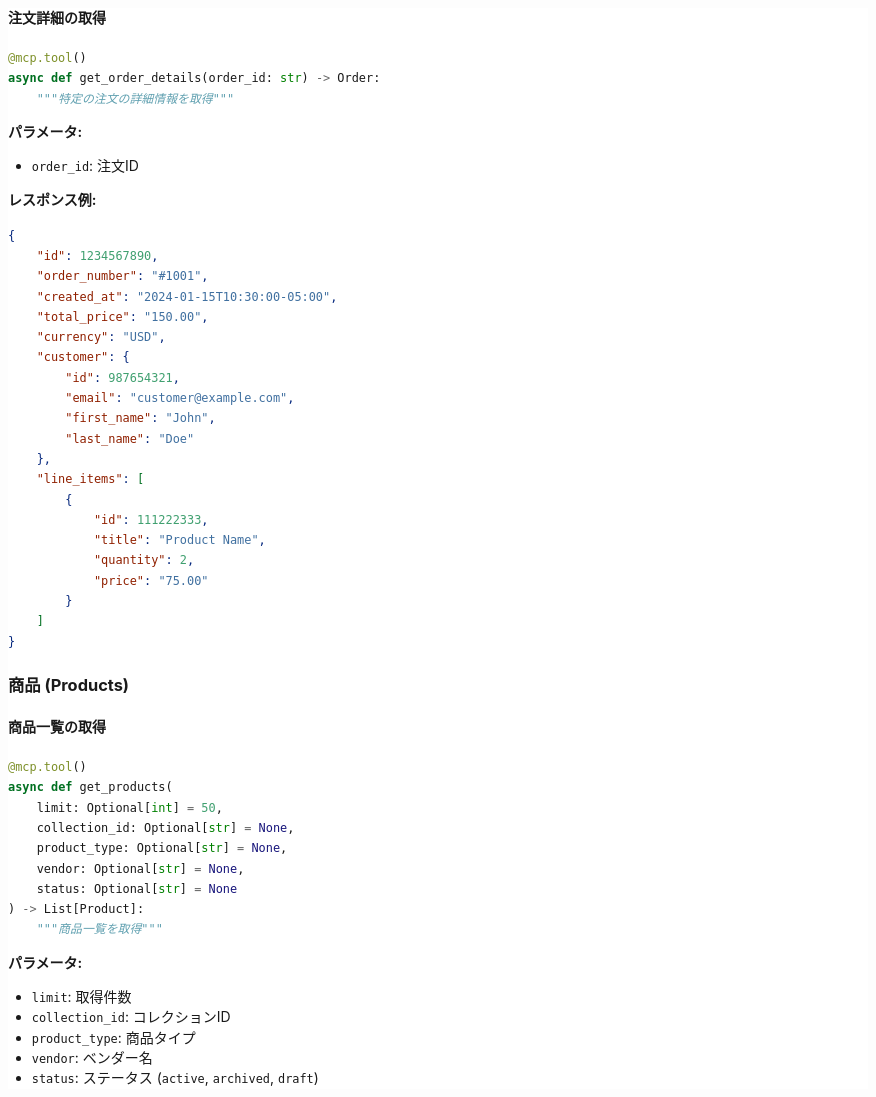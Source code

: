 #### 注文詳細の取得

```python
@mcp.tool()
async def get_order_details(order_id: str) -> Order:
    """特定の注文の詳細情報を取得"""
```

**パラメータ:**
- `order_id`: 注文ID

**レスポンス例:**
```json
{
    "id": 1234567890,
    "order_number": "#1001",
    "created_at": "2024-01-15T10:30:00-05:00",
    "total_price": "150.00",
    "currency": "USD",
    "customer": {
        "id": 987654321,
        "email": "customer@example.com",
        "first_name": "John",
        "last_name": "Doe"
    },
    "line_items": [
        {
            "id": 111222333,
            "title": "Product Name",
            "quantity": 2,
            "price": "75.00"
        }
    ]
}
```

### 商品 (Products)

#### 商品一覧の取得

```python
@mcp.tool()
async def get_products(
    limit: Optional[int] = 50,
    collection_id: Optional[str] = None,
    product_type: Optional[str] = None,
    vendor: Optional[str] = None,
    status: Optional[str] = None
) -> List[Product]:
    """商品一覧を取得"""
```

**パラメータ:**
- `limit`: 取得件数
- `collection_id`: コレクションID
- `product_type`: 商品タイプ
- `vendor`: ベンダー名
- `status`: ステータス (`active`, `archived`, `draft`)
